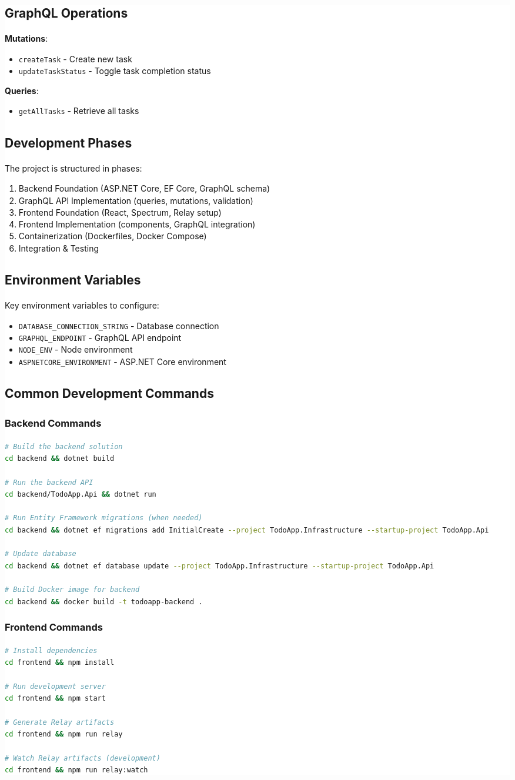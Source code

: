 ## GraphQL Operations

**Mutations**:
- `createTask` - Create new task
- `updateTaskStatus` - Toggle task completion status

**Queries**:
- `getAllTasks` - Retrieve all tasks

## Development Phases

The project is structured in phases:
1. Backend Foundation (ASP.NET Core, EF Core, GraphQL schema)
2. GraphQL API Implementation (queries, mutations, validation)
3. Frontend Foundation (React, Spectrum, Relay setup)
4. Frontend Implementation (components, GraphQL integration)
5. Containerization (Dockerfiles, Docker Compose)
6. Integration & Testing

## Environment Variables

Key environment variables to configure:
- `DATABASE_CONNECTION_STRING` - Database connection
- `GRAPHQL_ENDPOINT` - GraphQL API endpoint
- `NODE_ENV` - Node environment
- `ASPNETCORE_ENVIRONMENT` - ASP.NET Core environment

## Common Development Commands

### Backend Commands
```bash
# Build the backend solution
cd backend && dotnet build

# Run the backend API
cd backend/TodoApp.Api && dotnet run

# Run Entity Framework migrations (when needed)
cd backend && dotnet ef migrations add InitialCreate --project TodoApp.Infrastructure --startup-project TodoApp.Api

# Update database
cd backend && dotnet ef database update --project TodoApp.Infrastructure --startup-project TodoApp.Api

# Build Docker image for backend
cd backend && docker build -t todoapp-backend .
```

### Frontend Commands
```bash
# Install dependencies
cd frontend && npm install

# Run development server
cd frontend && npm start

# Generate Relay artifacts
cd frontend && npm run relay

# Watch Relay artifacts (development)
cd frontend && npm run relay:watch
```